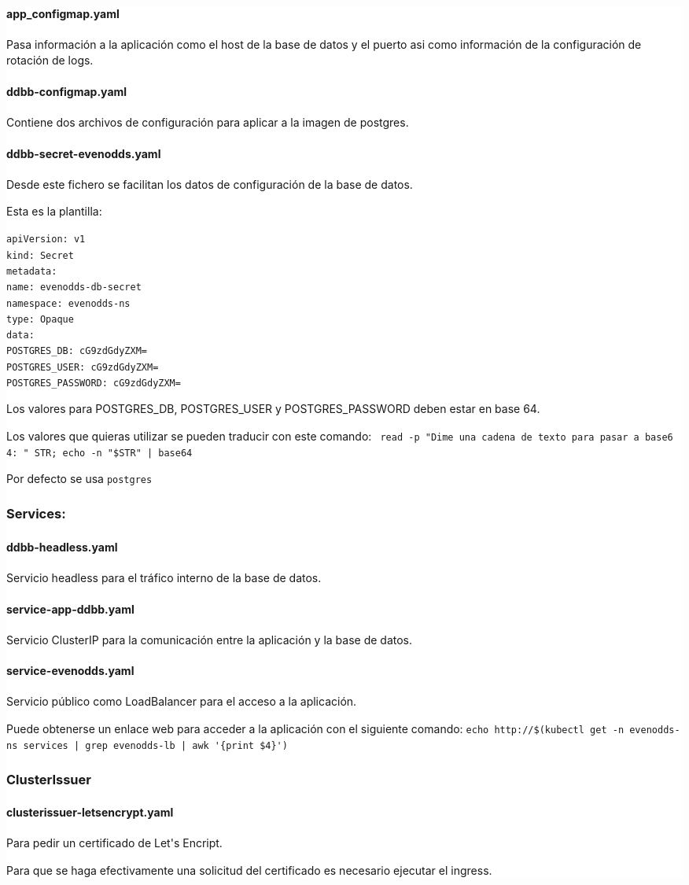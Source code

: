 #### app_configmap.yaml

Pasa información a la aplicación como el host de la base de datos y el puerto asi como información de la configuración de rotación de logs.

#### ddbb-configmap.yaml

Contiene dos archivos de configuración para aplicar a la imagen de postgres.

#### ddbb-secret-evenodds.yaml

Desde este fichero se facilitan los datos de configuración de la base de datos.

Esta es la plantilla:

    apiVersion: v1
    kind: Secret
    metadata:
    name: evenodds-db-secret
    namespace: evenodds-ns
    type: Opaque
    data:
    POSTGRES_DB: cG9zdGdyZXM=
    POSTGRES_USER: cG9zdGdyZXM=
    POSTGRES_PASSWORD: cG9zdGdyZXM=

Los valores para POSTGRES_DB, POSTGRES_USER y POSTGRES_PASSWORD deben estar en base 64.

Los valores que quieras utilizar se pueden traducir con este comando:
` read -p "Dime una cadena de texto para pasar a base64: " STR; echo -n "$STR" | base64`

Por defecto se usa `postgres`

### Services:

#### ddbb-headless.yaml

Servicio headless para el tráfico interno de la base de datos.

#### service-app-ddbb.yaml

Servicio ClusterIP para la comunicación entre la aplicación y la base de datos.

#### service-evenodds.yaml

Servicio público como LoadBalancer para el acceso a la aplicación.

Puede obtenerse un enlace web para acceder a la aplicación con el siguiente comando:
`echo http://$(kubectl get -n evenodds-ns services | grep evenodds-lb | awk '{print $4}')`

### ClusterIssuer

#### clusterissuer-letsencrypt.yaml

Para pedir un certificado de Let's Encript.

Para que se haga efectivamente una solicitud del certificado es necesario ejecutar el ingress.
